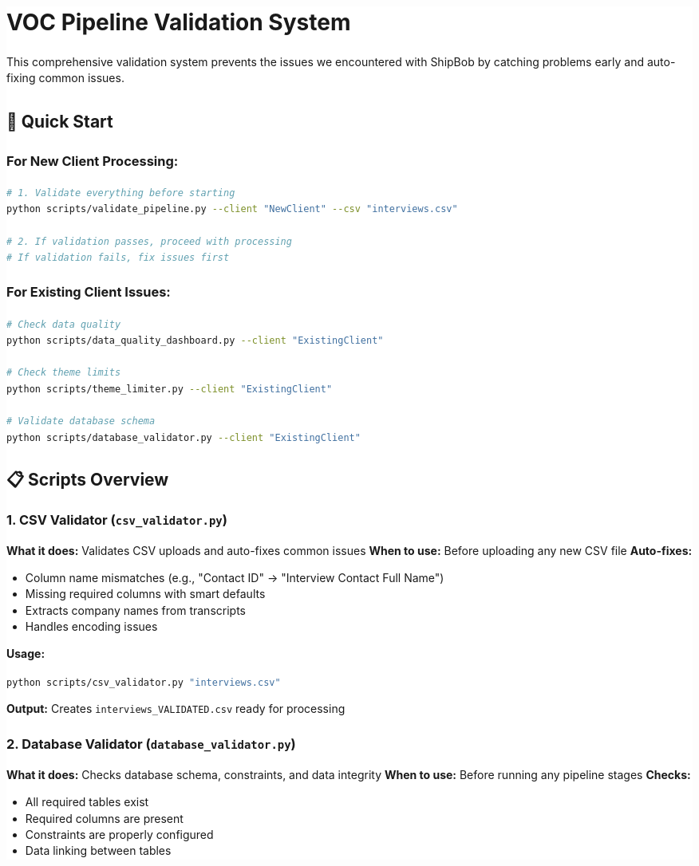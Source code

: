 # VOC Pipeline Validation System

This comprehensive validation system prevents the issues we encountered with ShipBob by catching problems early and auto-fixing common issues.

## 🚀 Quick Start

### **For New Client Processing:**
```bash
# 1. Validate everything before starting
python scripts/validate_pipeline.py --client "NewClient" --csv "interviews.csv"

# 2. If validation passes, proceed with processing
# If validation fails, fix issues first
```

### **For Existing Client Issues:**
```bash
# Check data quality
python scripts/data_quality_dashboard.py --client "ExistingClient"

# Check theme limits
python scripts/theme_limiter.py --client "ExistingClient"

# Validate database schema
python scripts/database_validator.py --client "ExistingClient"
```

## 📋 Scripts Overview

### **1. CSV Validator (`csv_validator.py`)**
**What it does:** Validates CSV uploads and auto-fixes common issues
**When to use:** Before uploading any new CSV file
**Auto-fixes:**
- Column name mismatches (e.g., "Contact ID" → "Interview Contact Full Name")
- Missing required columns with smart defaults
- Extracts company names from transcripts
- Handles encoding issues

**Usage:**
```bash
python scripts/csv_validator.py "interviews.csv"
```

**Output:** Creates `interviews_VALIDATED.csv` ready for processing

### **2. Database Validator (`database_validator.py`)**
**What it does:** Checks database schema, constraints, and data integrity
**When to use:** Before running any pipeline stages
**Checks:**
- All required tables exist
- Required columns are present
- Constraints are properly configured
- Data linking between tables
